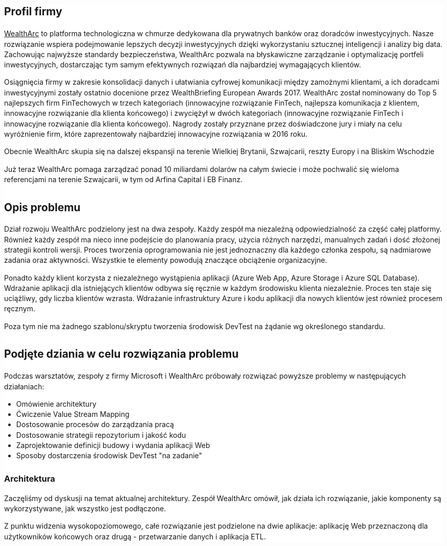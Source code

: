 ## Profil firmy
[WealthArc](http://wealtharc.com) to platforma technologiczna w chmurze dedykowana dla prywatnych banków oraz doradców inwestycyjnych. Nasze rozwiązanie wspiera podejmowanie lepszych decyzji inwestycyjnych dzięki wykorzystaniu sztucznej inteligencji i analizy big data. Zachowując najwyższe standardy bezpieczeństwa, WealthArc pozwala na błyskawiczne zarządzanie i optymalizację portfeli inwestycyjnych, dostarczając tym samym efektywnych rozwiązań dla najbardziej wymagających klientów.

Osiągnięcia firmy w zakresie konsolidacji danych i ułatwiania cyfrowej komunikacji między zamożnymi klientami, a ich doradcami inwestycyjnymi zostały ostatnio docenione przez WealthBriefing European Awards 2017. WealthArc został nominowany do Top 5 najlepszych firm FinTechowych w trzech kategoriach (innowacyjne rozwiązanie FinTech, najlepsza komunikacja z klientem, innowacyjne rozwiązanie dla klienta końcowego) i zwyciężył w dwóch kategoriach (innowacyjne rozwiązanie FinTech i innowacyjne rozwiązanie dla klienta końcowego). Nagrody zostały przyznane przez doświadczone jury i miały na celu wyróżnienie firm, które zaprezentowały najbardziej innowacyjne rozwiązania w 2016 roku.  

Obecnie WealthArc skupia się na dalszej ekspansji na terenie Wielkiej Brytanii, Szwajcarii, reszty Europy i na Bliskim Wschodzie 

Już teraz WealthArc pomaga zarządzać ponad 10 miliardami dolarów na całym świecie i może pochwalić się wieloma referencjami na terenie Szwajcarii, w tym od Arfina Capital i EB Finanz.

## Opis problemu
Dział rozwoju WealthArc podzielony jest na dwa zespoły. Każdy zespół ma niezależną odpowiedzialność za część całej platformy. Również każdy zespół ma nieco inne podejście do planowania pracy, użycia różnych narzędzi, manualnych zadań i dość złożonej strategii kontroli wersji. Proces tworzenia oprogramowania nie jest jednoznaczny dla każdego członka zespołu, są nadmiarowe zadania oraz aktywności. Wszystkie te elementy powodują znaczące obciążenie organizacyjne.

Ponadto każdy klient korzysta z niezależnego wystąpienia aplikacji (Azure Web App, Azure Storage i Azure SQL Database). Wdrażanie aplikacji dla istniejących klientów odbywa się ręcznie w każdym środowisku klienta niezależnie. Proces ten staje się uciążliwy, gdy liczba klientów wzrasta. Wdrażanie infrastruktury Azure i kodu aplikacji dla nowych klientów jest również procesem ręcznym.

Poza tym nie ma żadnego szablonu/skryptu tworzenia środowisk DevTest na żądanie wg określonego standardu.

## Podjęte dziania w celu rozwiązania problemu
Podczas warsztatów, zespoły z firmy Microsoft i WealthArc próbowały rozwiązać powyższe problemy w następujących działaniach:
- Omówienie architektury
- Ćwiczenie Value Stream Mapping
- Dostosowanie procesów do zarządzania pracą
- Dostosowanie strategii repozytorium i jakość kodu
- Zaprojektowanie definicji budowy i wydania aplikacji Web
- Sposoby dostarczenia środowisk DevTest "na zadanie"

### Architektura
Zaczęliśmy od dyskusji na temat aktualnej architektury. Zespół WealthArc omówił, jak działa ich rozwiązanie, jakie komponenty są wykorzystywane, jak wszystko jest podłączone.

Z punktu widzenia wysokopoziomowego, całe rozwiązanie jest podzielone na dwie aplikacje: aplikację Web przeznaczoną dla użytkowników końcowych oraz drugą - przetwarzanie danych i aplikacja ETL.

